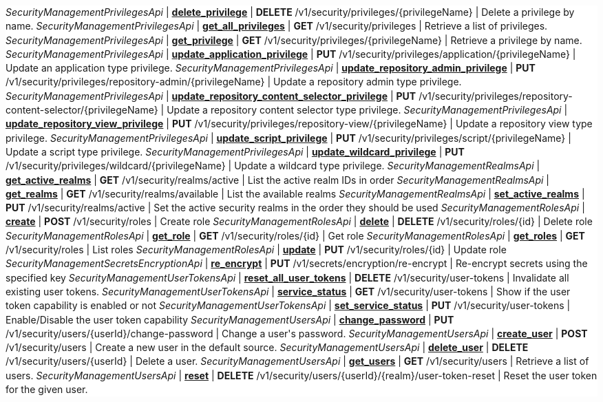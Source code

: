 *SecurityManagementPrivilegesApi* | [**delete_privilege**](docs/SecurityManagementPrivilegesApi.md#delete_privilege) | **DELETE** /v1/security/privileges/{privilegeName} | Delete a privilege by name.
*SecurityManagementPrivilegesApi* | [**get_all_privileges**](docs/SecurityManagementPrivilegesApi.md#get_all_privileges) | **GET** /v1/security/privileges | Retrieve a list of privileges.
*SecurityManagementPrivilegesApi* | [**get_privilege**](docs/SecurityManagementPrivilegesApi.md#get_privilege) | **GET** /v1/security/privileges/{privilegeName} | Retrieve a privilege by name.
*SecurityManagementPrivilegesApi* | [**update_application_privilege**](docs/SecurityManagementPrivilegesApi.md#update_application_privilege) | **PUT** /v1/security/privileges/application/{privilegeName} | Update an application type privilege.
*SecurityManagementPrivilegesApi* | [**update_repository_admin_privilege**](docs/SecurityManagementPrivilegesApi.md#update_repository_admin_privilege) | **PUT** /v1/security/privileges/repository-admin/{privilegeName} | Update a repository admin type privilege.
*SecurityManagementPrivilegesApi* | [**update_repository_content_selector_privilege**](docs/SecurityManagementPrivilegesApi.md#update_repository_content_selector_privilege) | **PUT** /v1/security/privileges/repository-content-selector/{privilegeName} | Update a repository content selector type privilege.
*SecurityManagementPrivilegesApi* | [**update_repository_view_privilege**](docs/SecurityManagementPrivilegesApi.md#update_repository_view_privilege) | **PUT** /v1/security/privileges/repository-view/{privilegeName} | Update a repository view type privilege.
*SecurityManagementPrivilegesApi* | [**update_script_privilege**](docs/SecurityManagementPrivilegesApi.md#update_script_privilege) | **PUT** /v1/security/privileges/script/{privilegeName} | Update a script type privilege.
*SecurityManagementPrivilegesApi* | [**update_wildcard_privilege**](docs/SecurityManagementPrivilegesApi.md#update_wildcard_privilege) | **PUT** /v1/security/privileges/wildcard/{privilegeName} | Update a wildcard type privilege.
*SecurityManagementRealmsApi* | [**get_active_realms**](docs/SecurityManagementRealmsApi.md#get_active_realms) | **GET** /v1/security/realms/active | List the active realm IDs in order
*SecurityManagementRealmsApi* | [**get_realms**](docs/SecurityManagementRealmsApi.md#get_realms) | **GET** /v1/security/realms/available | List the available realms
*SecurityManagementRealmsApi* | [**set_active_realms**](docs/SecurityManagementRealmsApi.md#set_active_realms) | **PUT** /v1/security/realms/active | Set the active security realms in the order they should be used
*SecurityManagementRolesApi* | [**create**](docs/SecurityManagementRolesApi.md#create) | **POST** /v1/security/roles | Create role
*SecurityManagementRolesApi* | [**delete**](docs/SecurityManagementRolesApi.md#delete) | **DELETE** /v1/security/roles/{id} | Delete role
*SecurityManagementRolesApi* | [**get_role**](docs/SecurityManagementRolesApi.md#get_role) | **GET** /v1/security/roles/{id} | Get role
*SecurityManagementRolesApi* | [**get_roles**](docs/SecurityManagementRolesApi.md#get_roles) | **GET** /v1/security/roles | List roles
*SecurityManagementRolesApi* | [**update**](docs/SecurityManagementRolesApi.md#update) | **PUT** /v1/security/roles/{id} | Update role
*SecurityManagementSecretsEncryptionApi* | [**re_encrypt**](docs/SecurityManagementSecretsEncryptionApi.md#re_encrypt) | **PUT** /v1/secrets/encryption/re-encrypt | Re-encrypt secrets using the specified key
*SecurityManagementUserTokensApi* | [**reset_all_user_tokens**](docs/SecurityManagementUserTokensApi.md#reset_all_user_tokens) | **DELETE** /v1/security/user-tokens | Invalidate all existing user tokens.
*SecurityManagementUserTokensApi* | [**service_status**](docs/SecurityManagementUserTokensApi.md#service_status) | **GET** /v1/security/user-tokens | Show if the user token capability is enabled or not
*SecurityManagementUserTokensApi* | [**set_service_status**](docs/SecurityManagementUserTokensApi.md#set_service_status) | **PUT** /v1/security/user-tokens | Enable/Disable the user token capability
*SecurityManagementUsersApi* | [**change_password**](docs/SecurityManagementUsersApi.md#change_password) | **PUT** /v1/security/users/{userId}/change-password | Change a user&#39;s password.
*SecurityManagementUsersApi* | [**create_user**](docs/SecurityManagementUsersApi.md#create_user) | **POST** /v1/security/users | Create a new user in the default source.
*SecurityManagementUsersApi* | [**delete_user**](docs/SecurityManagementUsersApi.md#delete_user) | **DELETE** /v1/security/users/{userId} | Delete a user.
*SecurityManagementUsersApi* | [**get_users**](docs/SecurityManagementUsersApi.md#get_users) | **GET** /v1/security/users | Retrieve a list of users.
*SecurityManagementUsersApi* | [**reset**](docs/SecurityManagementUsersApi.md#reset) | **DELETE** /v1/security/users/{userId}/{realm}/user-token-reset | Reset the user token for the given user.